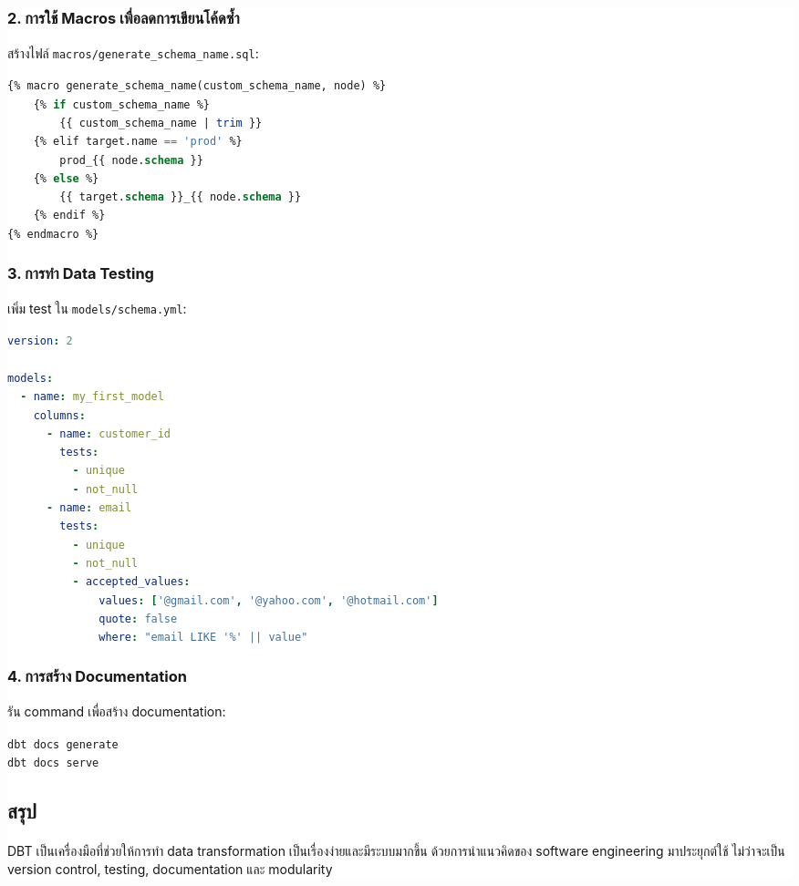 ### 2. การใช้ Macros เพื่อลดการเขียนโค้ดซ้ำ

สร้างไฟล์ `macros/generate_schema_name.sql`:

```sql
{% macro generate_schema_name(custom_schema_name, node) %}
    {% if custom_schema_name %}
        {{ custom_schema_name | trim }}
    {% elif target.name == 'prod' %}
        prod_{{ node.schema }}
    {% else %}
        {{ target.schema }}_{{ node.schema }}
    {% endif %}
{% endmacro %}
```

### 3. การทำ Data Testing

เพิ่ม test ใน `models/schema.yml`:

```yaml
version: 2

models:
  - name: my_first_model
    columns:
      - name: customer_id
        tests:
          - unique
          - not_null
      - name: email
        tests:
          - unique
          - not_null
          - accepted_values:
              values: ['@gmail.com', '@yahoo.com', '@hotmail.com']
              quote: false
              where: "email LIKE '%' || value"
```

### 4. การสร้าง Documentation

รัน command เพื่อสร้าง documentation:

```bash
dbt docs generate
dbt docs serve
```

## สรุป

DBT เป็นเครื่องมือที่ช่วยให้การทำ data transformation เป็นเรื่องง่ายและมีระบบมากขึ้น ด้วยการนำแนวคิดของ software engineering มาประยุกต์ใช้ ไม่ว่าจะเป็น version control, testing, documentation และ modularity

